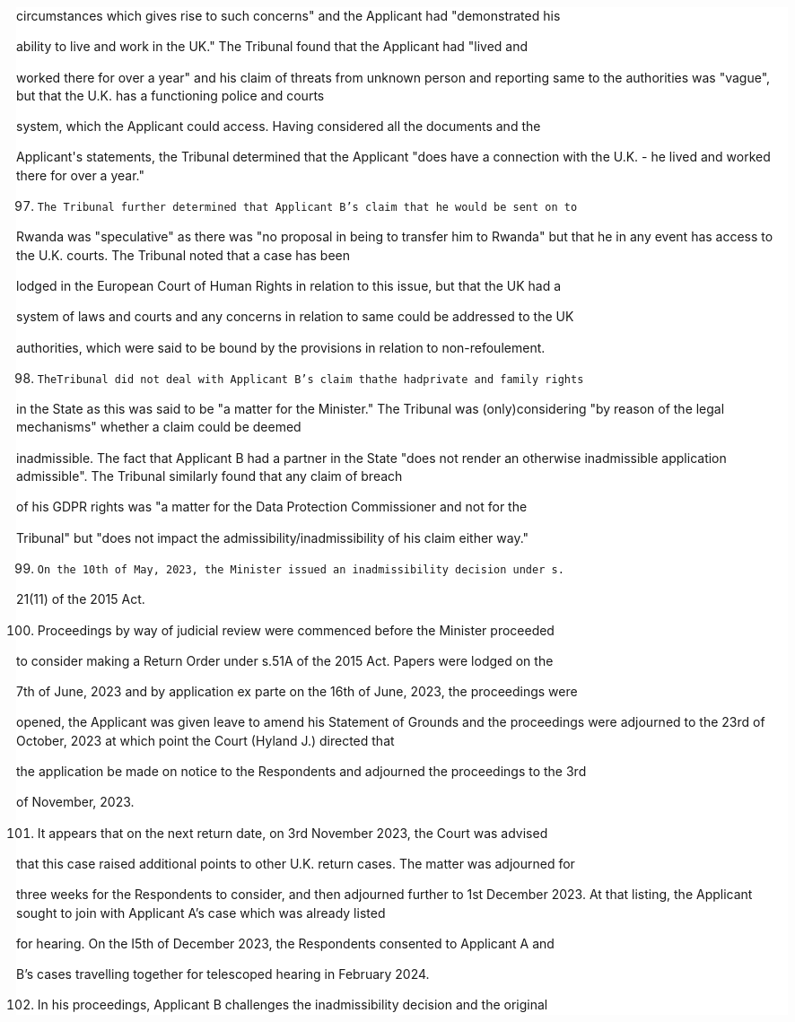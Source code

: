 circumstances which gives rise to such concerns" and the Applicant had "demonstrated his

ability to live and work in the UK." The Tribunal found that the Applicant had "lived and

worked there for over a year" and his claim of threats from unknown person and reporting
same to the authorities was "vague", but that the U.K. has a functioning police and courts

system, which the Applicant could access. Having considered all the documents and the

Applicant's statements, the Tribunal determined that the Applicant "does have a connection
with the U.K. - he lived and worked there for over a year."

97.     The Tribunal further determined that Applicant B’s claim that he would be sent on to

Rwanda was "speculative" as there was "no proposal in being to transfer him to Rwanda" but
that he in any event has access to the U.K. courts. The Tribunal noted that a case has been

lodged in the European Court of Human Rights in relation to this issue, but that the UK had a

system of laws and courts and any concerns in relation to same could be addressed to the UK

authorities, which were said to be bound by the provisions in relation to non-refoulement.

98.     TheTribunal did not deal with Applicant B’s claim thathe hadprivate and family rights

in the State as this was said to be "a matter for the Minister." The Tribunal was (only)considering "by reason of the legal mechanisms" whether a claim could be deemed

inadmissible. The fact that Applicant B had a partner in the State "does not render an otherwise
inadmissible application admissible". The Tribunal similarly found that any claim of breach

of his GDPR rights was "a matter for the Data Protection Commissioner and not for the

Tribunal" but "does not impact the admissibility/inadmissibility of his claim either way."

99.     On the 10th of May, 2023, the Minister issued an inadmissibility decision under s.

21(11) of the 2015 Act.

100.    Proceedings by way of judicial review were commenced before the Minister proceeded

to consider making a Return Order under s.51A of the 2015 Act. Papers were lodged on the

7th of June, 2023 and by application ex parte on the 16th of June, 2023, the proceedings were

opened, the Applicant was given leave to amend his Statement of Grounds and the proceedings
were adjourned to the 23rd of October, 2023 at which point the Court (Hyland J.) directed that

the application be made on notice to the Respondents and adjourned the proceedings to the 3rd

of November, 2023.

101.    It appears that on the next return date, on 3rd November 2023, the Court was advised

that this case raised additional points to other U.K. return cases. The matter was adjourned for

three weeks for the Respondents to consider, and then adjourned further to 1st December 2023.
At that listing, the Applicant sought to join with Applicant A’s case which was already listed

for hearing. On the I5th of December 2023, the Respondents consented to Applicant A and

B’s cases travelling together for telescoped hearing in February 2024.

102.    In his proceedings, Applicant B challenges the inadmissibility decision and the original

